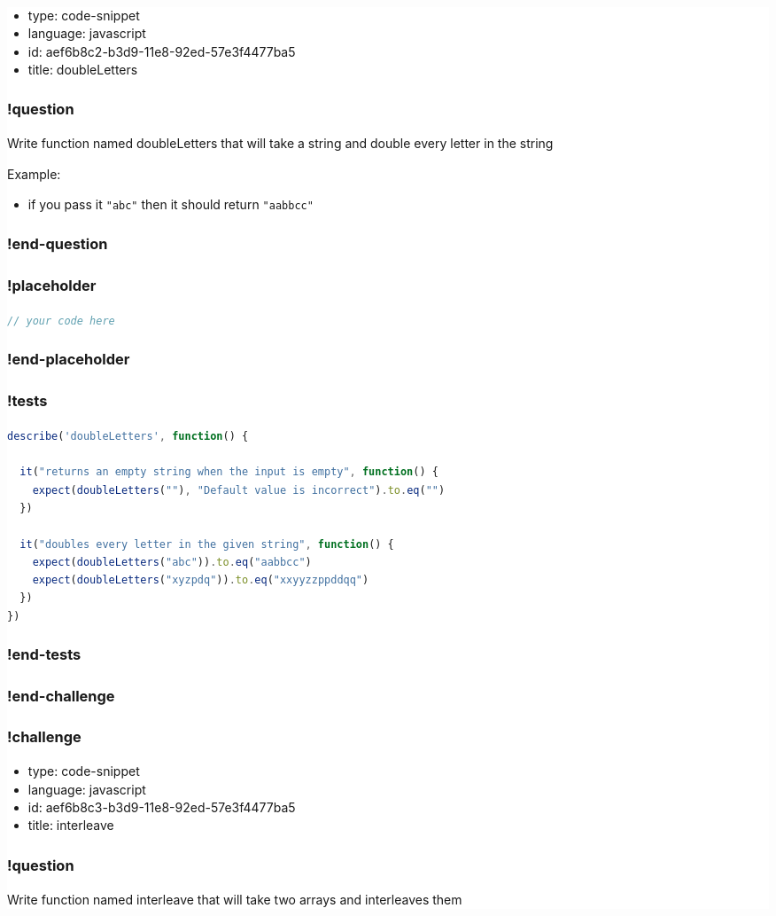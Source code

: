 * type: code-snippet
* language: javascript
* id: aef6b8c2-b3d9-11e8-92ed-57e3f4477ba5
* title: doubleLetters

### !question
Write function named doubleLetters that will take a string and double every letter in the string

Example:

- if you pass it `"abc"` then it should return `"aabbcc"`

### !end-question

### !placeholder

```js
// your code here
```

### !end-placeholder

### !tests

```js
describe('doubleLetters', function() {

  it("returns an empty string when the input is empty", function() {
    expect(doubleLetters(""), "Default value is incorrect").to.eq("")
  })

  it("doubles every letter in the given string", function() {
    expect(doubleLetters("abc")).to.eq("aabbcc")
    expect(doubleLetters("xyzpdq")).to.eq("xxyyzzppddqq")
  })
})
```

### !end-tests

### !end-challenge



### !challenge

* type: code-snippet
* language: javascript
* id: aef6b8c3-b3d9-11e8-92ed-57e3f4477ba5
* title: interleave

### !question
Write function named interleave that will take two arrays and interleaves them
